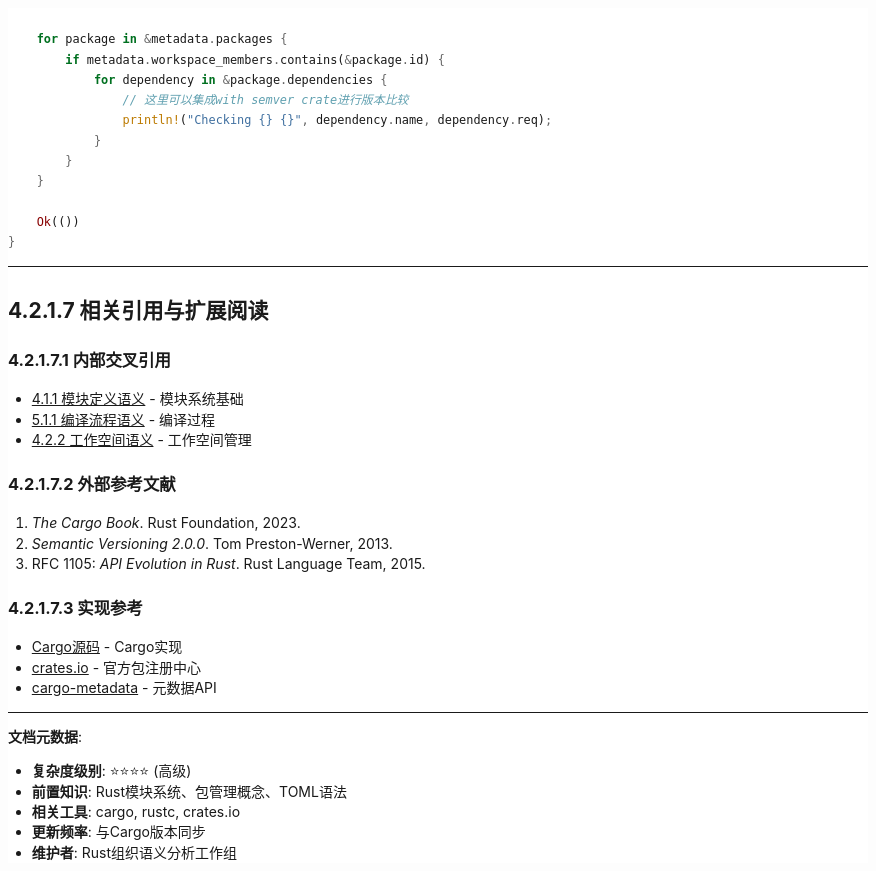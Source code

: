 ```rust
    
    for package in &metadata.packages {
        if metadata.workspace_members.contains(&package.id) {
            for dependency in &package.dependencies {
                // 这里可以集成with semver crate进行版本比较
                println!("Checking {} {}", dependency.name, dependency.req);
            }
        }
    }
    
    Ok(())
}
```

---

## 4.2.1.7 相关引用与扩展阅读

### 4.2.1.7.1 内部交叉引用

- [4.1.1 模块定义语义](../01_module_system_semantics/01_module_definition_semantics.md) - 模块系统基础
- [5.1.1 编译流程语义](../../05_transformation_semantics/01_compilation_semantics/01_compilation_process_semantics.md) - 编译过程
- [4.2.2 工作空间语义](02_workspace_semantics.md) - 工作空间管理

### 4.2.1.7.2 外部参考文献

1. *The Cargo Book*. Rust Foundation, 2023.
2. *Semantic Versioning 2.0.0*. Tom Preston-Werner, 2013.
3. RFC 1105: *API Evolution in Rust*. Rust Language Team, 2015.

### 4.2.1.7.3 实现参考

- [Cargo源码](https://github.com/rust-lang/cargo) - Cargo实现
- [crates.io](https://crates.io/) - 官方包注册中心
- [cargo-metadata](https://crates.io/crates/cargo_metadata) - 元数据API

---

**文档元数据**:

- **复杂度级别**: ⭐⭐⭐⭐ (高级)
- **前置知识**: Rust模块系统、包管理概念、TOML语法
- **相关工具**: cargo, rustc, crates.io
- **更新频率**: 与Cargo版本同步
- **维护者**: Rust组织语义分析工作组
